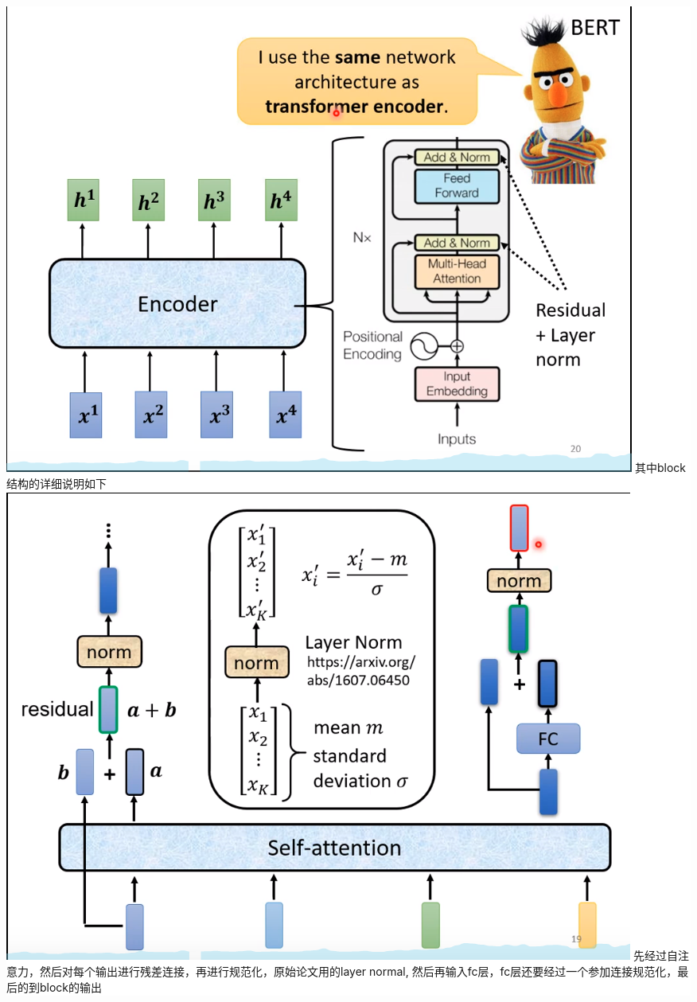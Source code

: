 ![img_2.png](img_2.png) 
其中block结构的详细说明如下
![img_1.png](img_1.png)
先经过自注意力，然后对每个输出进行残差连接，再进行规范化，原始论文用的layer normal,  然后再输入fc层，fc层还要经过一个参加连接规范化，最后的到block的输出  